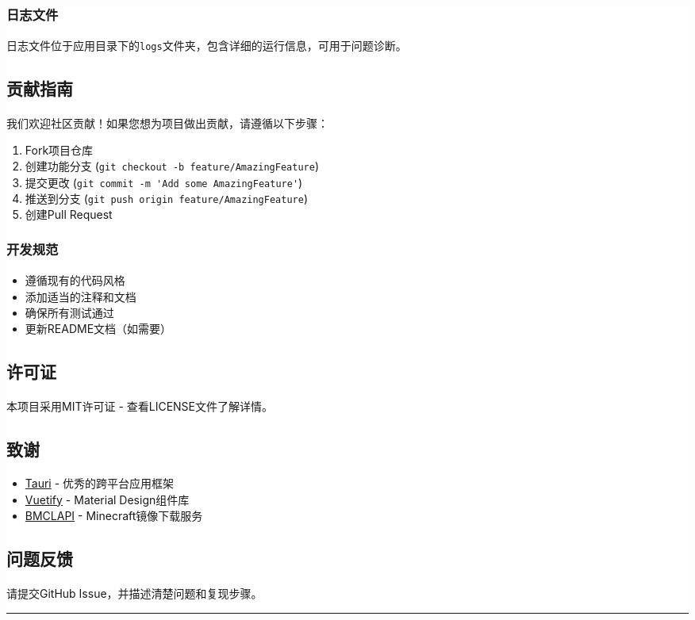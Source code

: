 ### 日志文件
日志文件位于应用目录下的`logs`文件夹，包含详细的运行信息，可用于问题诊断。

## 贡献指南

我们欢迎社区贡献！如果您想为项目做出贡献，请遵循以下步骤：

1. Fork项目仓库
2. 创建功能分支 (`git checkout -b feature/AmazingFeature`)
3. 提交更改 (`git commit -m 'Add some AmazingFeature'`)
4. 推送到分支 (`git push origin feature/AmazingFeature`)
5. 创建Pull Request

### 开发规范
- 遵循现有的代码风格
- 添加适当的注释和文档
- 确保所有测试通过
- 更新README文档（如需要）

## 许可证

本项目采用MIT许可证 - 查看LICENSE文件了解详情。

## 致谢

- [Tauri](https://tauri.app/) - 优秀的跨平台应用框架
- [Vuetify](https://vuetifyjs.com/) - Material Design组件库
- [BMCLAPI](https://bmclapidoc.bangbang93.com/) - Minecraft镜像下载服务

## 问题反馈

请提交GitHub Issue，并描述清楚问题和复现步骤。

---
